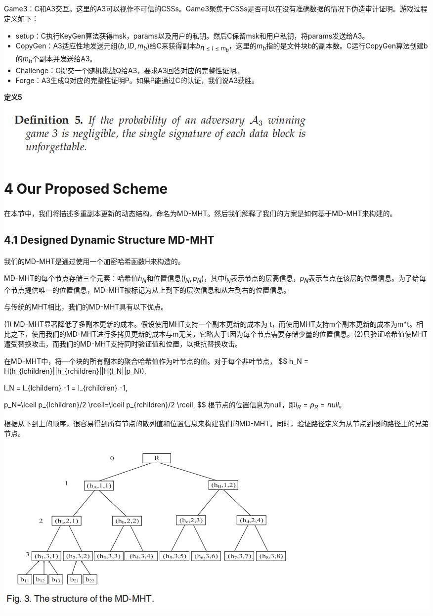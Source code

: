 
Game3：C和A3交互。这里的A3可以视作不可信的CSSs。Game3聚焦于CSSs是否可以在没有准确数据的情况下伪造审计证明。游戏过程定义如下：

- setup：C执行KeyGen算法获得msk，params以及用户的私钥。然后C保留msk和用户私钥，将params发送给A3。
- CopyGen：A3适应性地发送元组$(b,ID,m_b)$给C来获得副本${b_l}_{1\leq l \leq m_b}$，这里的$m_b$指的是文件块b的副本数。C运行CopyGen算法创建b的$m_b$个副本并发送给A3。
- Challenge：C提交一个随机挑战Q给A3，要求A3回答对应的完整性证明。
- Forge：A3生成Q对应的完整性证明P。如果P能通过C的认证，我们说A3获胜。

**定义5**

![image-20221122205328374](支持数据动态的高效无认证多拷贝完整性审计方案.assets/image-20221122205328374.png)





# 4 Our Proposed Scheme

在本节中，我们将描述多重副本更新的动态结构，命名为MD-MHT。然后我们解释了我们的方案是如何基于MD-MHT来构建的。

## 4.1 Designed Dynamic Structure MD-MHT

我们的MD-MHT是通过使用一个加密哈希函数H来构造的。

MD-MHT的每个节点存储三个元素：哈希值$h_N$和位置信息$(l_N,p_N)$，其中$l_N$表示节点的层高信息，$p_N$表示节点在该层的位置信息。为了给每个节点提供唯一的位置信息，MD-MHT被标记为从上到下的层次信息和从左到右的位置信息。

与传统的MHT相比，我们的MD-MHT具有以下优点。

(1) MD-MHT显著降低了多副本更新的成本。假设使用MHT支持一个副本更新的成本为 t，而使用MHT支持m个副本更新的成本为m*t。相比之下，使用我们的MD-MHT进行多拷贝更新的成本与m无关，它略大于t因为每个节点需要存储少量的位置信息。(2)只验证哈希值使MHT遭受替换攻击，而我们的MD-MHT支持同时验证值和位置，以抵抗替换攻击。

在MD-MHT中，将一个块的所有副本的聚合哈希值作为叶节点的值。对于每个非叶节点，
$$
h_N = H(h_{lchildren}||h_{rchildren}||H(l_N||p_N)), 

l_N = l_{lchildern} -1 = l_{rchildren} -1,

p_N=\lceil p_{lchildren}/2 \rceil=\lceil p_{rchildren}/2 \rceil,
$$
根节点的位置信息为null，即$l_R=p_R=null$。

根据从下到上的顺序，很容易得到所有节点的散列值和位置信息来构建我们的MD-MHT。同时，验证路径定义为从节点到根的路径上的兄弟节点。

![image-20221122211451798](支持数据动态的高效无认证多拷贝完整性审计方案.assets/image-20221122211451798.png)
